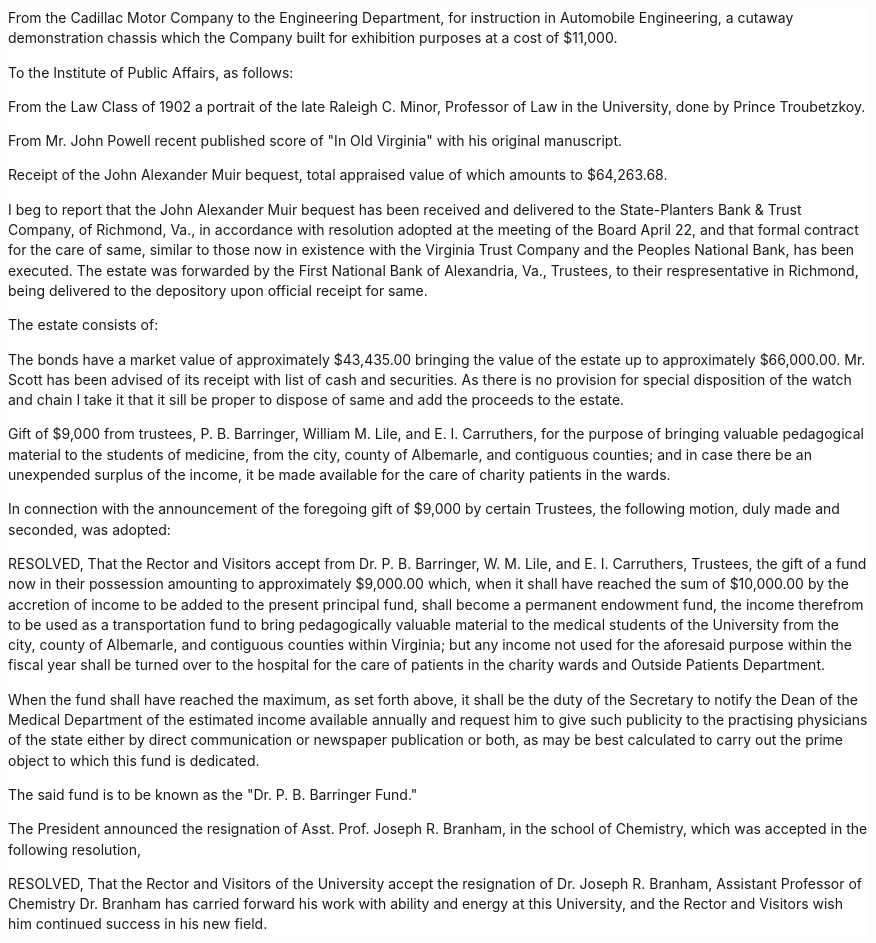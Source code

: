 From the Cadillac Motor Company to the Engineering Department, for instruction in Automobile Engineering, a cutaway demonstration chassis which the Company built for exhibition purposes at a cost of $11,000.

To the Institute of Public Affairs, as follows:

From the Law Class of 1902 a portrait of the late Raleigh C. Minor, Professor of Law in the University, done by Prince Troubetzkoy.

From Mr. John Powell recent published score of "In Old Virginia" with his original manuscript.

Receipt of the John Alexander Muir bequest, total appraised value of which amounts to $64,263.68.

I beg to report that the John Alexander Muir bequest has been received and delivered to the State-Planters Bank & Trust Company, of Richmond, Va., in accordance with resolution adopted at the meeting of the Board April 22, and that formal contract for the care of same, similar to those now in existence with the Virginia Trust Company and the Peoples National Bank, has been executed. The estate was forwarded by the First National Bank of Alexandria, Va., Trustees, to their respresentative in Richmond, being delivered to the depository upon official receipt for same.

The estate consists of:

The bonds have a market value of approximately $43,435.00 bringing the value of the estate up to approximately $66,000.00. Mr. Scott has been advised of its receipt with list of cash and securities. As there is no provision for special disposition of the watch and chain I take it that it sill be proper to dispose of same and add the proceeds to the estate.

Gift of $9,000 from trustees, P. B. Barringer, William M. Lile, and E. I. Carruthers, for the purpose of bringing valuable pedagogical material to the students of medicine, from the city, county of Albemarle, and contiguous counties; and in case there be an unexpended surplus of the income, it be made available for the care of charity patients in the wards.

In connection with the announcement of the foregoing gift of $9,000 by certain Trustees, the following motion, duly made and seconded, was adopted:

RESOLVED, That the Rector and Visitors accept from Dr. P. B. Barringer, W. M. Lile, and E. I. Carruthers, Trustees, the gift of a fund now in their possession amounting to approximately $9,000.00 which, when it shall have reached the sum of $10,000.00 by the accretion of income to be added to the present principal fund, shall become a permanent endowment fund, the income therefrom to be used as a transportation fund to bring pedagogically valuable material to the medical students of the University from the city, county of Albemarle, and contiguous counties within Virginia; but any income not used for the aforesaid purpose within the fiscal year shall be turned over to the hospital for the care of patients in the charity wards and Outside Patients Department.

When the fund shall have reached the maximum, as set forth above, it shall be the duty of the Secretary to notify the Dean of the Medical Department of the estimated income available annually and request him to give such publicity to the practising physicians of the state either by direct communication or newspaper publication or both, as may be best calculated to carry out the prime object to which this fund is dedicated.

The said fund is to be known as the "Dr. P. B. Barringer Fund."

The President announced the resignation of Asst. Prof. Joseph R. Branham, in the school of Chemistry, which was accepted in the following resolution,

RESOLVED, That the Rector and Visitors of the University accept the resignation of Dr. Joseph R. Branham, Assistant Professor of Chemistry Dr. Branham has carried forward his work with ability and energy at this University, and the Rector and Visitors wish him continued success in his new field.
